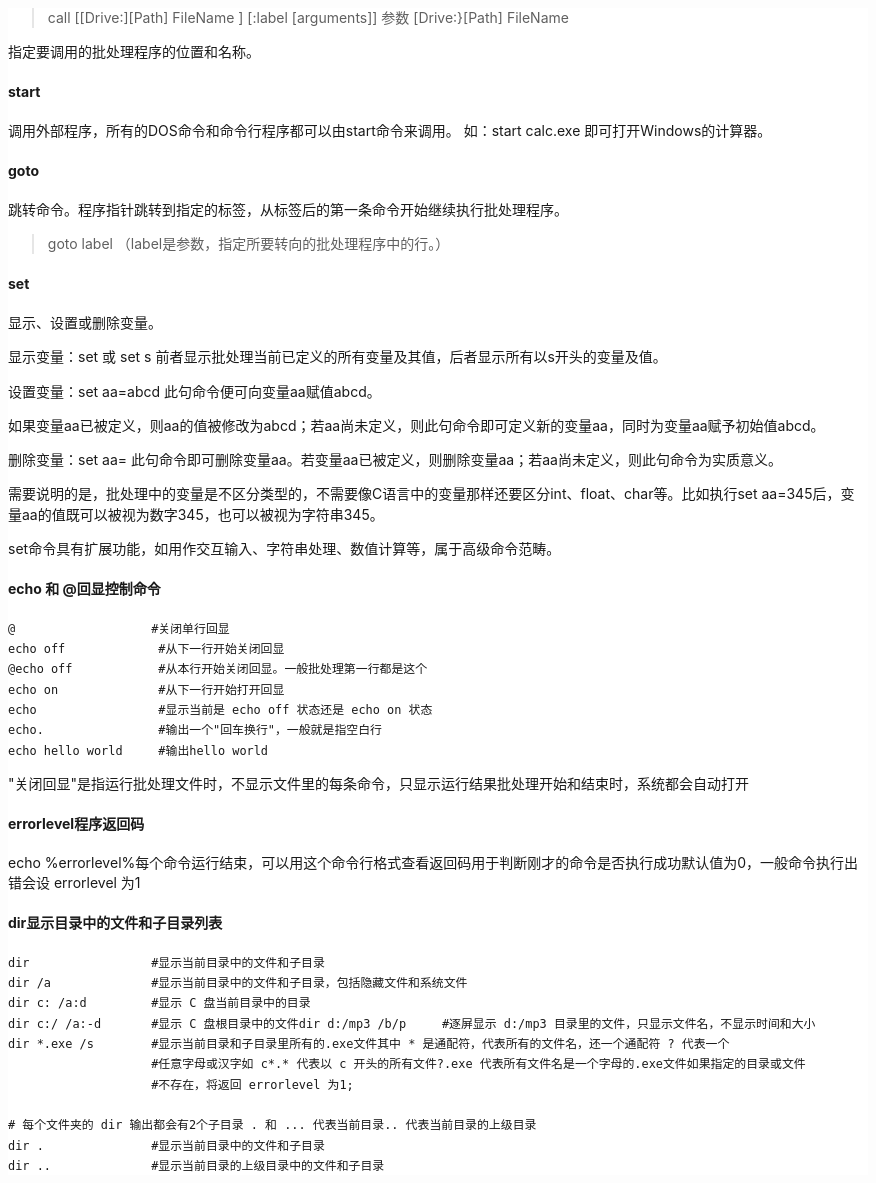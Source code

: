 >call [[Drive:][Path] FileName ] [:label [arguments]]
>参数
>[Drive:}[Path] FileName

指定要调用的批处理程序的位置和名称。

#### start

调用外部程序，所有的DOS命令和命令行程序都可以由start命令来调用。 如：start calc.exe 即可打开Windows的计算器。

#### goto

跳转命令。程序指针跳转到指定的标签，从标签后的第一条命令开始继续执行批处理程序。

>goto label （label是参数，指定所要转向的批处理程序中的行。）

#### set

显示、设置或删除变量。

显示变量：set 或 set s 前者显示批处理当前已定义的所有变量及其值，后者显示所有以s开头的变量及值。

设置变量：set aa=abcd 此句命令便可向变量aa赋值abcd。

如果变量aa已被定义，则aa的值被修改为abcd；若aa尚未定义，则此句命令即可定义新的变量aa，同时为变量aa赋予初始值abcd。

删除变量：set aa= 此句命令即可删除变量aa。若变量aa已被定义，则删除变量aa；若aa尚未定义，则此句命令为实质意义。

需要说明的是，批处理中的变量是不区分类型的，不需要像C语言中的变量那样还要区分int、float、char等。比如执行set aa=345后，变量aa的值既可以被视为数字345，也可以被视为字符串345。

set命令具有扩展功能，如用作交互输入、字符串处理、数值计算等，属于高级命令范畴。

#### echo 和 @回显控制命令

```
@                   #关闭单行回显
echo off             #从下一行开始关闭回显
@echo off            #从本行开始关闭回显。一般批处理第一行都是这个
echo on              #从下一行开始打开回显
echo                 #显示当前是 echo off 状态还是 echo on 状态
echo.                #输出一个"回车换行"，一般就是指空白行
echo hello world     #输出hello world
```

"关闭回显"是指运行批处理文件时，不显示文件里的每条命令，只显示运行结果批处理开始和结束时，系统都会自动打开

#### errorlevel程序返回码

echo %errorlevel%每个命令运行结束，可以用这个命令行格式查看返回码用于判断刚才的命令是否执行成功默认值为0，一般命令执行出错会设 errorlevel 为1

#### dir显示目录中的文件和子目录列表

```
dir                 #显示当前目录中的文件和子目录
dir /a              #显示当前目录中的文件和子目录，包括隐藏文件和系统文件
dir c: /a:d         #显示 C 盘当前目录中的目录
dir c:/ /a:-d       #显示 C 盘根目录中的文件dir d:/mp3 /b/p     #逐屏显示 d:/mp3 目录里的文件，只显示文件名，不显示时间和大小
dir *.exe /s        #显示当前目录和子目录里所有的.exe文件其中 * 是通配符，代表所有的文件名，还一个通配符 ? 代表一个
                    #任意字母或汉字如 c*.* 代表以 c 开头的所有文件?.exe 代表所有文件名是一个字母的.exe文件如果指定的目录或文件
                    #不存在，将返回 errorlevel 为1;

# 每个文件夹的 dir 输出都会有2个子目录 . 和 ... 代表当前目录.. 代表当前目录的上级目录
dir .               #显示当前目录中的文件和子目录
dir ..              #显示当前目录的上级目录中的文件和子目录
```
